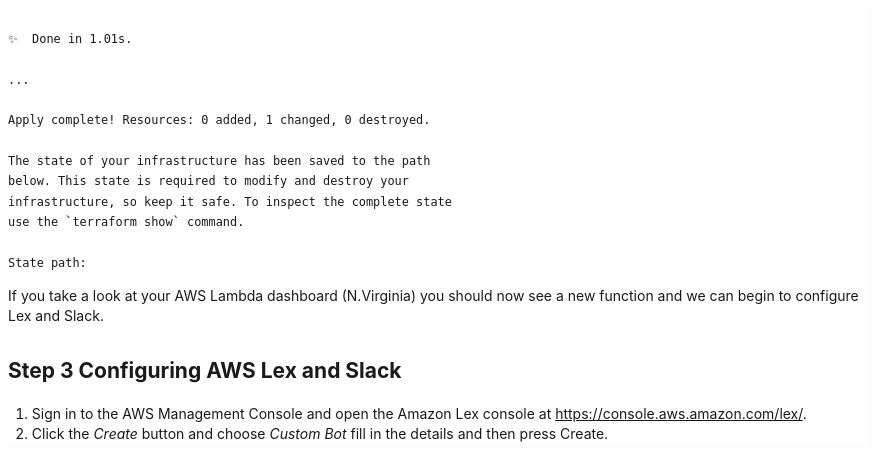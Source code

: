 ```bash
                                                                                                                                                                                                                                                                                           ✨  Done in 1.01s.

...

Apply complete! Resources: 0 added, 1 changed, 0 destroyed.

The state of your infrastructure has been saved to the path
below. This state is required to modify and destroy your
infrastructure, so keep it safe. To inspect the complete state
use the `terraform show` command.

State path:
```

If you take a look at your AWS Lambda dashboard (N.Virginia) you should now see a new function and we can begin to configure Lex and Slack.

## Step 3 Configuring AWS Lex and Slack
1. Sign in to the AWS Management Console and open the Amazon Lex console at https://console.aws.amazon.com/lex/.
2. Click the *Create* button and choose *Custom Bot* fill in the details and then press Create.